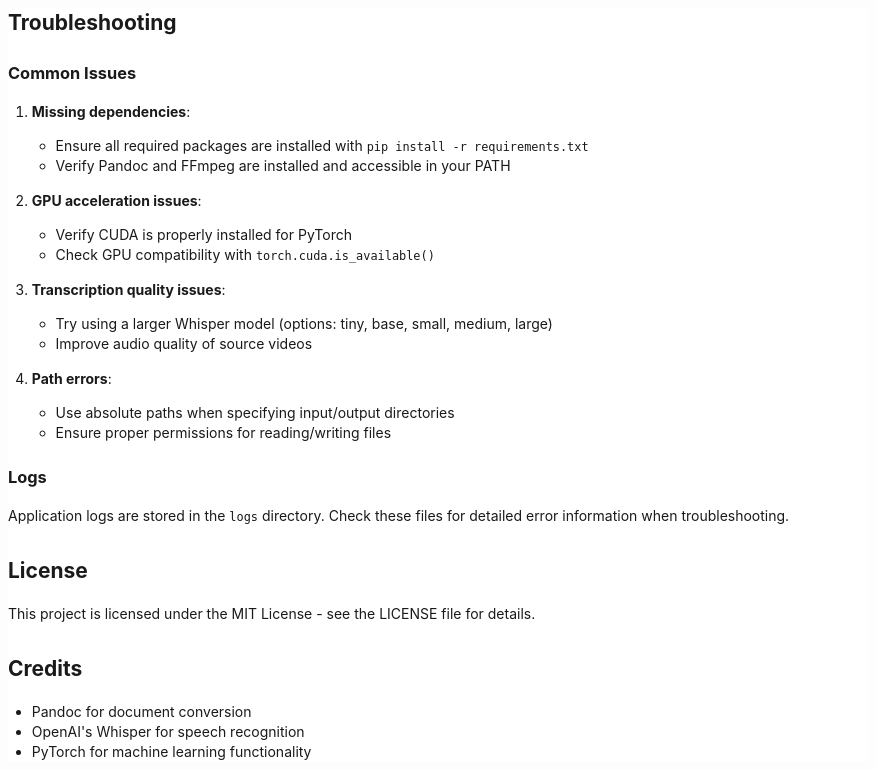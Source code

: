 ## Troubleshooting

### Common Issues

1. **Missing dependencies**:
   - Ensure all required packages are installed with `pip install -r requirements.txt`
   - Verify Pandoc and FFmpeg are installed and accessible in your PATH

2. **GPU acceleration issues**:
   - Verify CUDA is properly installed for PyTorch
   - Check GPU compatibility with `torch.cuda.is_available()`

3. **Transcription quality issues**:
   - Try using a larger Whisper model (options: tiny, base, small, medium, large)
   - Improve audio quality of source videos

4. **Path errors**:
   - Use absolute paths when specifying input/output directories
   - Ensure proper permissions for reading/writing files

### Logs

Application logs are stored in the `logs` directory. Check these files for detailed error information when troubleshooting.

## License

This project is licensed under the MIT License - see the LICENSE file for details.

## Credits

- Pandoc for document conversion
- OpenAI's Whisper for speech recognition
- PyTorch for machine learning functionality
